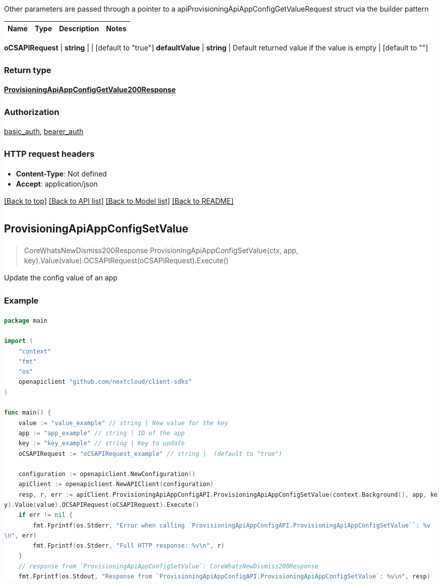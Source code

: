 Other parameters are passed through a pointer to a apiProvisioningApiAppConfigGetValueRequest struct via the builder pattern


Name | Type | Description  | Notes
------------- | ------------- | ------------- | -------------


 **oCSAPIRequest** | **string** |  | [default to &quot;true&quot;]
 **defaultValue** | **string** | Default returned value if the value is empty | [default to &quot;&quot;]

### Return type

[**ProvisioningApiAppConfigGetValue200Response**](ProvisioningApiAppConfigGetValue200Response.md)

### Authorization

[basic_auth](../README.md#basic_auth), [bearer_auth](../README.md#bearer_auth)

### HTTP request headers

- **Content-Type**: Not defined
- **Accept**: application/json

[[Back to top]](#) [[Back to API list]](../README.md#documentation-for-api-endpoints)
[[Back to Model list]](../README.md#documentation-for-models)
[[Back to README]](../README.md)


## ProvisioningApiAppConfigSetValue

> CoreWhatsNewDismiss200Response ProvisioningApiAppConfigSetValue(ctx, app, key).Value(value).OCSAPIRequest(oCSAPIRequest).Execute()

Update the config value of an app

### Example

```go
package main

import (
    "context"
    "fmt"
    "os"
    openapiclient "github.com/nextcloud/client-sdks"
)

func main() {
    value := "value_example" // string | New value for the key
    app := "app_example" // string | ID of the app
    key := "key_example" // string | Key to update
    oCSAPIRequest := "oCSAPIRequest_example" // string |  (default to "true")

    configuration := openapiclient.NewConfiguration()
    apiClient := openapiclient.NewAPIClient(configuration)
    resp, r, err := apiClient.ProvisioningApiAppConfigAPI.ProvisioningApiAppConfigSetValue(context.Background(), app, key).Value(value).OCSAPIRequest(oCSAPIRequest).Execute()
    if err != nil {
        fmt.Fprintf(os.Stderr, "Error when calling `ProvisioningApiAppConfigAPI.ProvisioningApiAppConfigSetValue``: %v\n", err)
        fmt.Fprintf(os.Stderr, "Full HTTP response: %v\n", r)
    }
    // response from `ProvisioningApiAppConfigSetValue`: CoreWhatsNewDismiss200Response
    fmt.Fprintf(os.Stdout, "Response from `ProvisioningApiAppConfigAPI.ProvisioningApiAppConfigSetValue`: %v\n", resp)
```